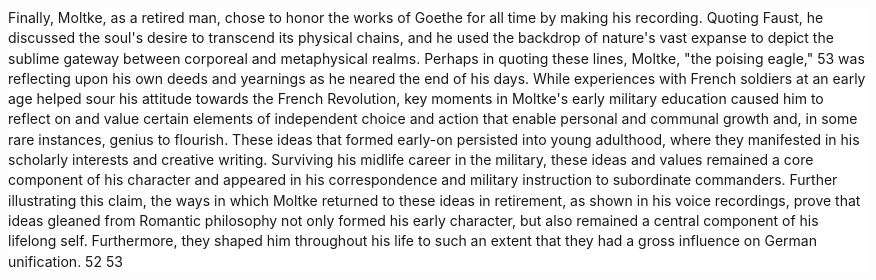 Finally, Moltke, as a retired man, chose to honor the works of Goethe for all time by making his recording. Quoting Faust, he discussed the soul's desire to transcend its physical chains, and he used the backdrop of nature's vast expanse to depict the sublime gateway between corporeal and metaphysical realms. Perhaps in quoting these lines, Moltke, "the poising eagle," 53 was reflecting upon his own deeds and yearnings as he neared the end of his days.
While experiences with French soldiers at an early age helped sour his attitude towards the French Revolution, key moments in Moltke's early military education caused him to reflect on and value certain elements of independent choice and action that enable personal and communal growth and, in some rare instances, genius to flourish. These ideas that formed early-on persisted into young adulthood, where they manifested in his scholarly interests and creative writing. Surviving his midlife career in the military, these ideas and values remained a core component of his character and appeared in his correspondence and military instruction to subordinate commanders. Further illustrating this claim, the ways in which Moltke returned to these ideas in retirement, as shown in his voice recordings, prove that ideas gleaned from Romantic philosophy not only formed his early character, but also remained a central component of his lifelong self. Furthermore, they shaped him throughout his life to such an extent that they had a gross influence on German unification. 
52
53